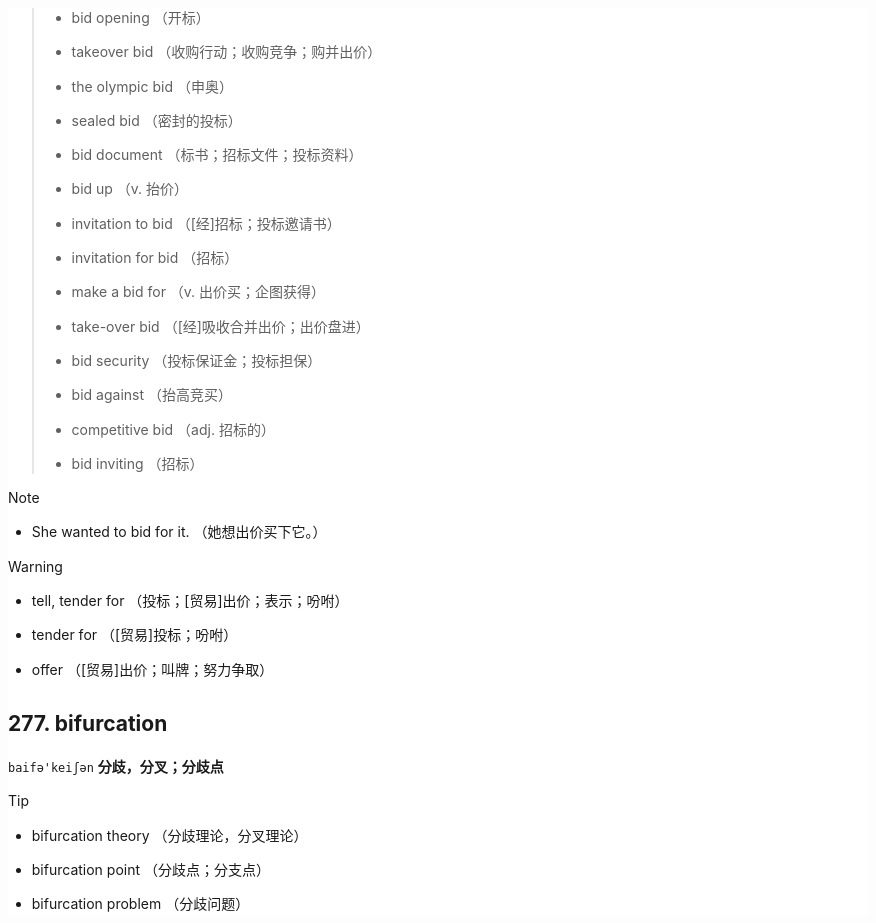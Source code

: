 > - bid opening （开标）
>
> - takeover bid （收购行动；收购竞争；购并出价）
>
> - the olympic bid （申奥）
>
> - sealed bid （密封的投标）
>
> - bid document （标书；招标文件；投标资料）
>
> - bid up （v. 抬价）
>
> - invitation to bid （[经]招标；投标邀请书）
>
> - invitation for bid （招标）
>
> - make a bid for （v. 出价买；企图获得）
>
> - take-over bid （[经]吸收合并出价；出价盘进）
>
> - bid security （投标保证金；投标担保）
>
> - bid against （抬高竞买）
>
> - competitive bid （adj. 招标的）
>
> - bid inviting （招标）
>

> [!NOTE]
>
> - She wanted to bid for it. （她想出价买下它。）
>

> [!WARNING]
>
> - tell, tender for （投标；[贸易]出价；表示；吩咐）
>
> - tender for （[贸易]投标；吩咐）
>
> - offer （[贸易]出价；叫牌；努力争取）
>

## 277. bifurcation

`baifə'keiʃən`  **分歧，分叉；分歧点**

> [!TIP]
>
> - bifurcation theory （分歧理论，分叉理论）
>
> - bifurcation point （分歧点；分支点）
>
> - bifurcation problem （分歧问题）
>
